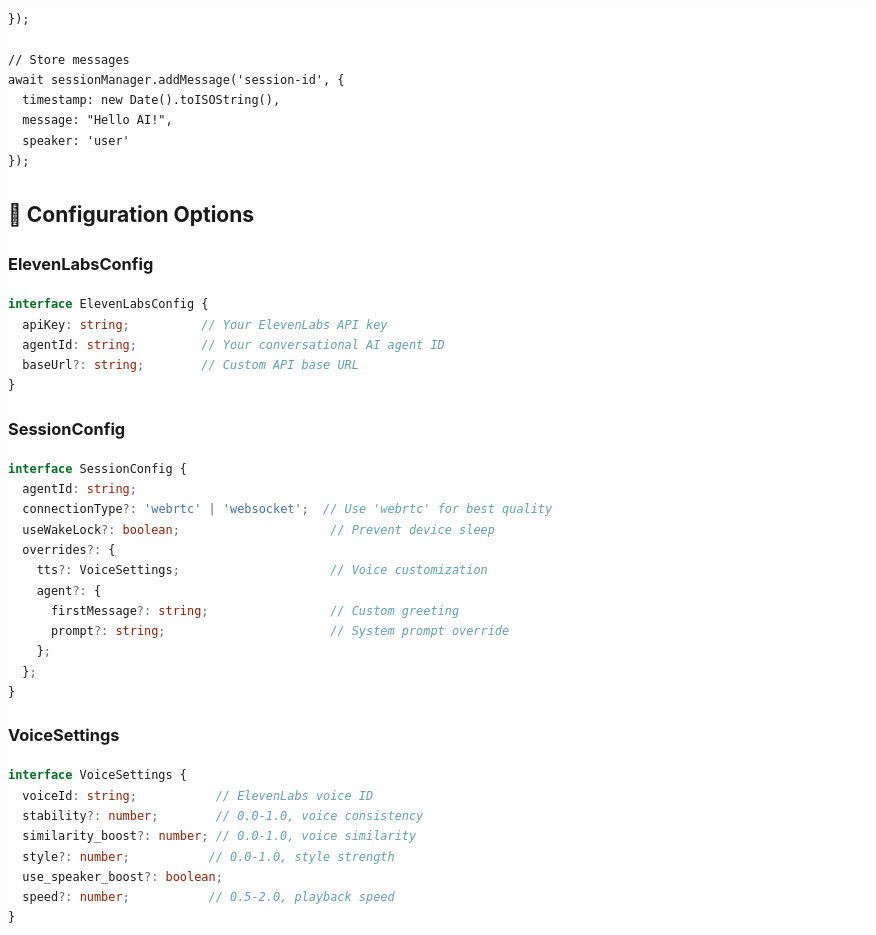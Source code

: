 ```tsx
});

// Store messages
await sessionManager.addMessage('session-id', {
  timestamp: new Date().toISOString(),
  message: "Hello AI!",
  speaker: 'user'
});
```

## 🔧 Configuration Options

### ElevenLabsConfig

```typescript
interface ElevenLabsConfig {
  apiKey: string;          // Your ElevenLabs API key
  agentId: string;         // Your conversational AI agent ID
  baseUrl?: string;        // Custom API base URL
}
```

### SessionConfig

```typescript
interface SessionConfig {
  agentId: string;
  connectionType?: 'webrtc' | 'websocket';  // Use 'webrtc' for best quality
  useWakeLock?: boolean;                     // Prevent device sleep
  overrides?: {
    tts?: VoiceSettings;                     // Voice customization
    agent?: {
      firstMessage?: string;                 // Custom greeting
      prompt?: string;                       // System prompt override
    };
  };
}
```

### VoiceSettings

```typescript
interface VoiceSettings {
  voiceId: string;           // ElevenLabs voice ID
  stability?: number;        // 0.0-1.0, voice consistency
  similarity_boost?: number; // 0.0-1.0, voice similarity  
  style?: number;           // 0.0-1.0, style strength
  use_speaker_boost?: boolean;
  speed?: number;           // 0.5-2.0, playback speed
}
```
